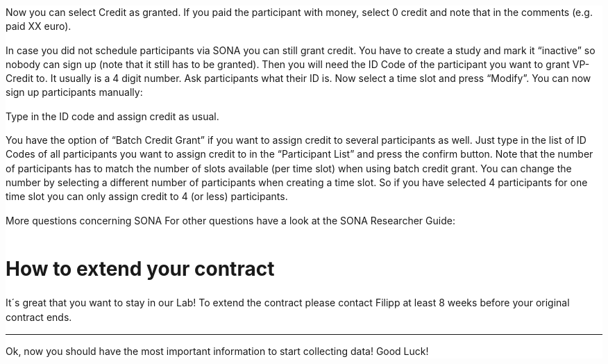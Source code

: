 






Now you can select Credit as granted. If you paid the participant with money, select 0 credit and note that in the comments (e.g. paid XX euro). 
 

In case you did not schedule participants via SONA you can still grant credit. You have to create a study and mark it “inactive” so nobody can sign up (note that it still has to be granted). Then you will need the ID Code of the participant you want to grant VP-Credit to. It usually is a 4 digit number. Ask participants what their ID is. Now select a time slot and press “Modify”. You can now sign up participants manually: 
 
Type in the ID code and assign credit as usual. 

You have the option of “Batch Credit Grant” if you want to assign credit to several participants as well. 
Just type in the list of ID Codes of all participants you want to assign credit to in the “Participant List” and press the confirm button. Note that the number of participants has to match the number of slots available (per time slot) when using batch credit grant. You can change the number by selecting a different number of participants when creating a time slot. So if you have selected 4 participants for one time slot you can only assign credit to 4 (or less) participants.
 

More questions concerning SONA
For other questions have a look at the SONA Researcher Guide: 
 




# How to extend your contract

It´s great that you want to stay in our Lab! To extend the contract please contact Filipp at least 8 weeks before your original contract ends. 





________________________________________
Ok, now you should have the most important information 
to start collecting data! 
Good Luck! 
